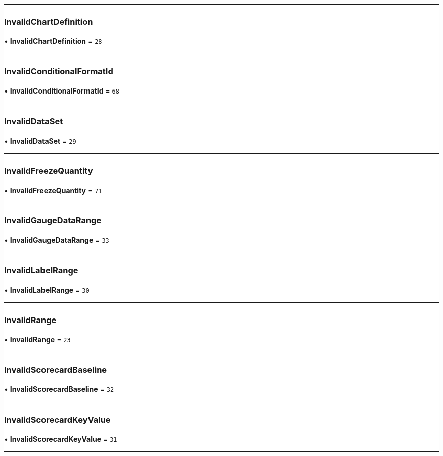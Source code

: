 ___

### InvalidChartDefinition

• **InvalidChartDefinition** = `28`

___

### InvalidConditionalFormatId

• **InvalidConditionalFormatId** = `68`

___

### InvalidDataSet

• **InvalidDataSet** = `29`

___

### InvalidFreezeQuantity

• **InvalidFreezeQuantity** = `71`

___

### InvalidGaugeDataRange

• **InvalidGaugeDataRange** = `33`

___

### InvalidLabelRange

• **InvalidLabelRange** = `30`

___

### InvalidRange

• **InvalidRange** = `23`

___

### InvalidScorecardBaseline

• **InvalidScorecardBaseline** = `32`

___

### InvalidScorecardKeyValue

• **InvalidScorecardKeyValue** = `31`

___
